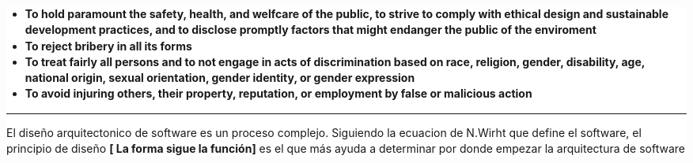 - **To hold paramount the safety, health, and welfcare of the public, to strive to comply with ethical design and sustainable development practices, and to disclose promptly factors that might endanger the public of the enviroment**
- **To reject bribery in all its forms**
- **To treat fairly all persons and to not engage in acts of discrimination based on race, religion, gender, disability, age, national origin, sexual orientation, gender identity, or gender expression**
- **To avoid injuring others, their property, reputation, or employment by false or malicious action**

---

El diseño arquitectonico de software es un proceso complejo. Siguiendo la ecuacion de N.Wirht que define el software, el principio de diseño **[ La forma sigue la función]** es el que más ayuda a determinar por donde empezar la arquitectura de software